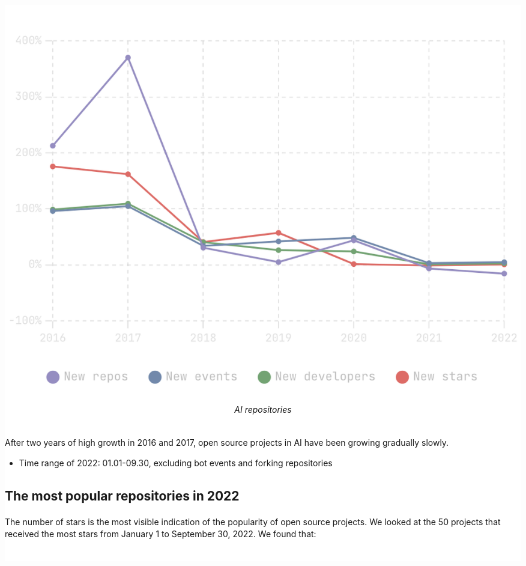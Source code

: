 ![AI repositories](./ai-repositories.png)

<center><em>AI repositories</em></center>

<br />

After two years of high growth in 2016 and 2017, open source projects in AI have been growing  gradually slowly.

* Time range of 2022: 01.01-09.30, excluding bot events and forking repositories

## The most popular repositories in 2022

The number of stars is the most visible indication of the popularity of open source projects. We looked at the 50 projects that received the most stars from January 1 to September 30, 2022. We found that:

<br />
